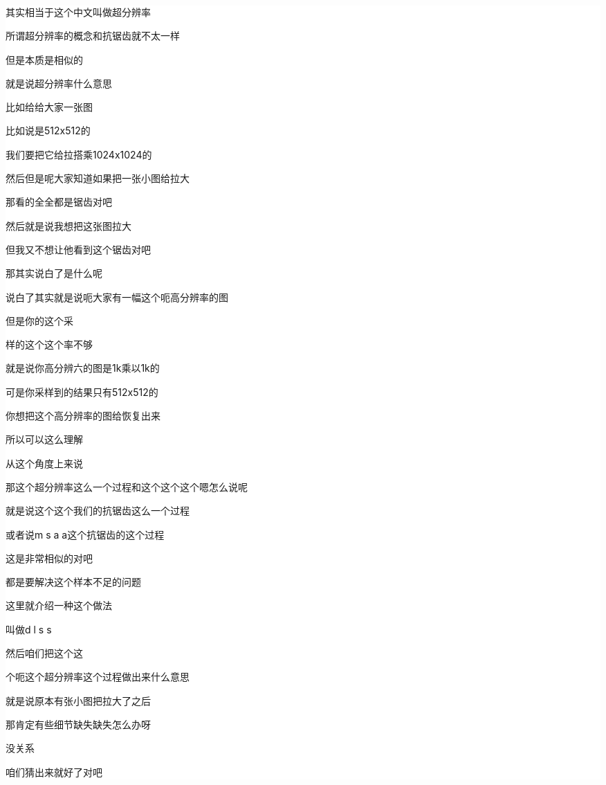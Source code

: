 其实相当于这个中文叫做超分辨率

所谓超分辨率的概念和抗锯齿就不太一样

但是本质是相似的

就是说超分辨率什么意思

比如给给大家一张图

比如说是512x512的

我们要把它给拉搭乘1024x1024的

然后但是呢大家知道如果把一张小图给拉大

那看的全全都是锯齿对吧

然后就是说我想把这张图拉大

但我又不想让他看到这个锯齿对吧

那其实说白了是什么呢

说白了其实就是说呃大家有一幅这个呃高分辨率的图

但是你的这个采

样的这个这个率不够

就是说你高分辨六的图是1k乘以1k的

可是你采样到的结果只有512x512的

你想把这个高分辨率的图给恢复出来

所以可以这么理解

从这个角度上来说

那这个超分辨率这么一个过程和这个这个这个嗯怎么说呢

就是说这个这个我们的抗锯齿这么一个过程

或者说m s a a这个抗锯齿的这个过程

这是非常相似的对吧

都是要解决这个样本不足的问题

这里就介绍一种这个做法

叫做d l s s

然后咱们把这个这

个呃这个超分辨率这个过程做出来什么意思

就是说原本有张小图把拉大了之后

那肯定有些细节缺失缺失怎么办呀

没关系

咱们猜出来就好了对吧
